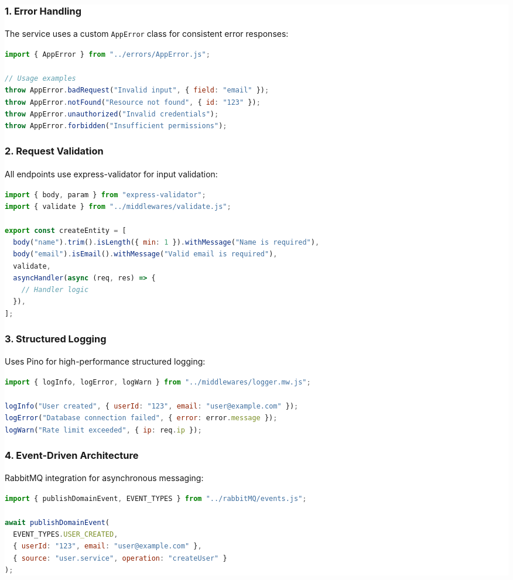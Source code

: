 ### 1. Error Handling

The service uses a custom `AppError` class for consistent error responses:

```javascript
import { AppError } from "../errors/AppError.js";

// Usage examples
throw AppError.badRequest("Invalid input", { field: "email" });
throw AppError.notFound("Resource not found", { id: "123" });
throw AppError.unauthorized("Invalid credentials");
throw AppError.forbidden("Insufficient permissions");
```

### 2. Request Validation

All endpoints use express-validator for input validation:

```javascript
import { body, param } from "express-validator";
import { validate } from "../middlewares/validate.js";

export const createEntity = [
  body("name").trim().isLength({ min: 1 }).withMessage("Name is required"),
  body("email").isEmail().withMessage("Valid email is required"),
  validate,
  asyncHandler(async (req, res) => {
    // Handler logic
  }),
];
```

### 3. Structured Logging

Uses Pino for high-performance structured logging:

```javascript
import { logInfo, logError, logWarn } from "../middlewares/logger.mw.js";

logInfo("User created", { userId: "123", email: "user@example.com" });
logError("Database connection failed", { error: error.message });
logWarn("Rate limit exceeded", { ip: req.ip });
```

### 4. Event-Driven Architecture

RabbitMQ integration for asynchronous messaging:

```javascript
import { publishDomainEvent, EVENT_TYPES } from "../rabbitMQ/events.js";

await publishDomainEvent(
  EVENT_TYPES.USER_CREATED,
  { userId: "123", email: "user@example.com" },
  { source: "user.service", operation: "createUser" }
);
```
